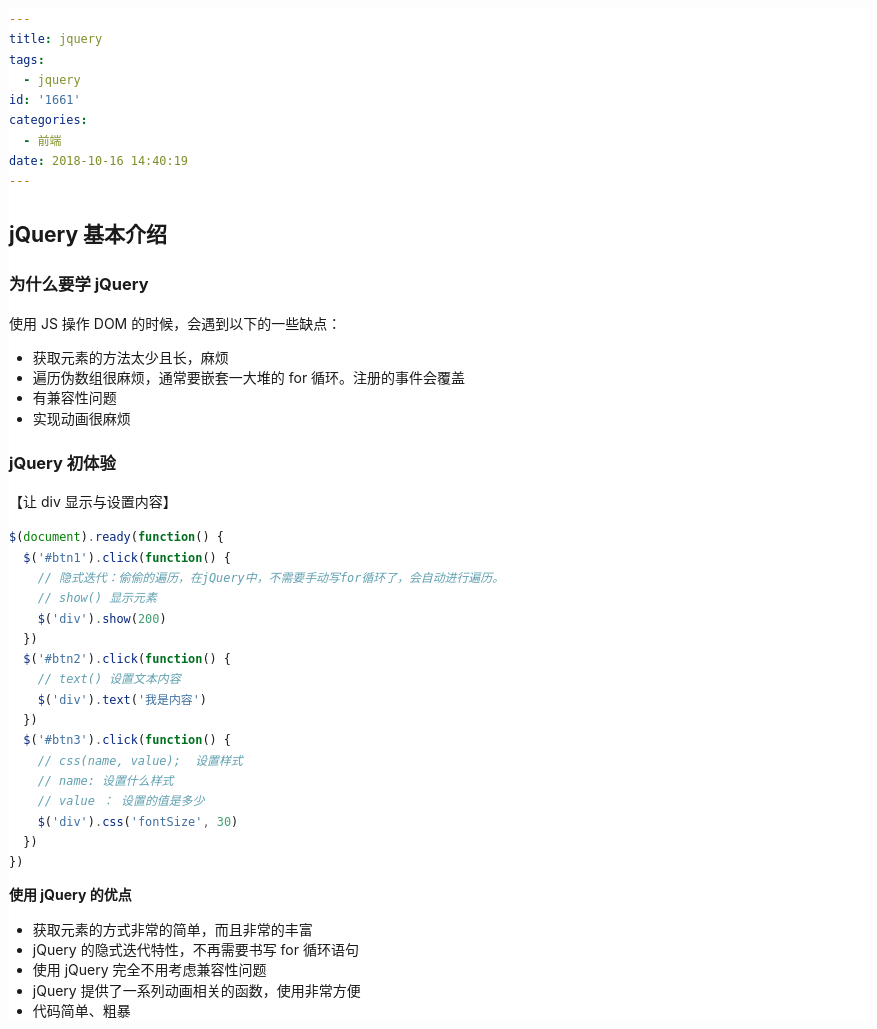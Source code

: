 ```yaml
---
title: jquery
tags:
  - jquery
id: '1661'
categories:
  - 前端
date: 2018-10-16 14:40:19
---
```


## jQuery 基本介绍

### 为什么要学 jQuery

使用 JS 操作 DOM 的时候，会遇到以下的一些缺点：

- 获取元素的方法太少且长，麻烦
- 遍历伪数组很麻烦，通常要嵌套一大堆的 for 循环。注册的事件会覆盖
- 有兼容性问题
- 实现动画很麻烦

### jQuery 初体验

【让 div 显示与设置内容】

```js
$(document).ready(function() {
  $('#btn1').click(function() {
    // 隐式迭代：偷偷的遍历，在jQuery中，不需要手动写for循环了，会自动进行遍历。
    // show() 显示元素
    $('div').show(200)
  })
  $('#btn2').click(function() {
    // text() 设置文本内容
    $('div').text('我是内容')
  })
  $('#btn3').click(function() {
    // css(name, value);  设置样式
    // name: 设置什么样式
    // value ： 设置的值是多少
    $('div').css('fontSize', 30)
  })
})
```

**使用 jQuery 的优点**

- 获取元素的方式非常的简单，而且非常的丰富
- jQuery 的隐式迭代特性，不再需要书写 for 循环语句
- 使用 jQuery 完全不用考虑兼容性问题
- jQuery 提供了一系列动画相关的函数，使用非常方便
- 代码简单、粗暴
